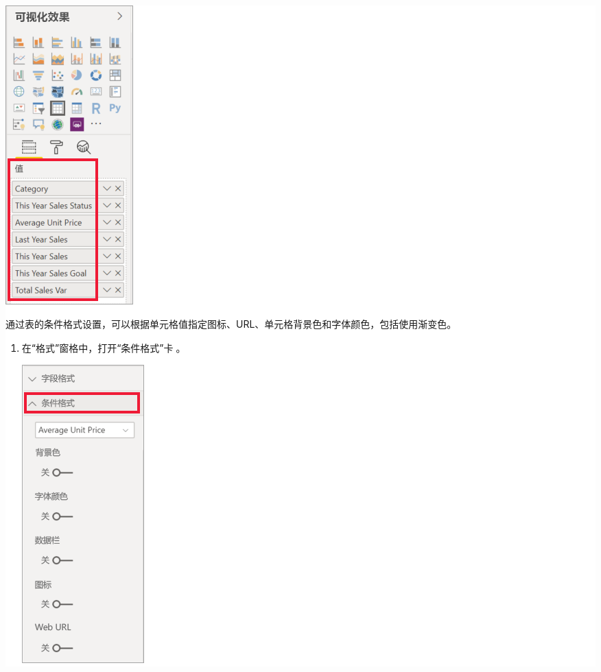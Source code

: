 ![可视化效果窗格](media/power-bi-visualization-tables/power-bi-table-values.png)

通过表的条件格式设置，可以根据单元格值指定图标、URL、单元格背景色和字体颜色，包括使用渐变色。

1. 在“格式”窗格中，打开“条件格式”卡   。

    ![“条件格式”卡](media/power-bi-visualization-tables/power-bi-conditional.png)
